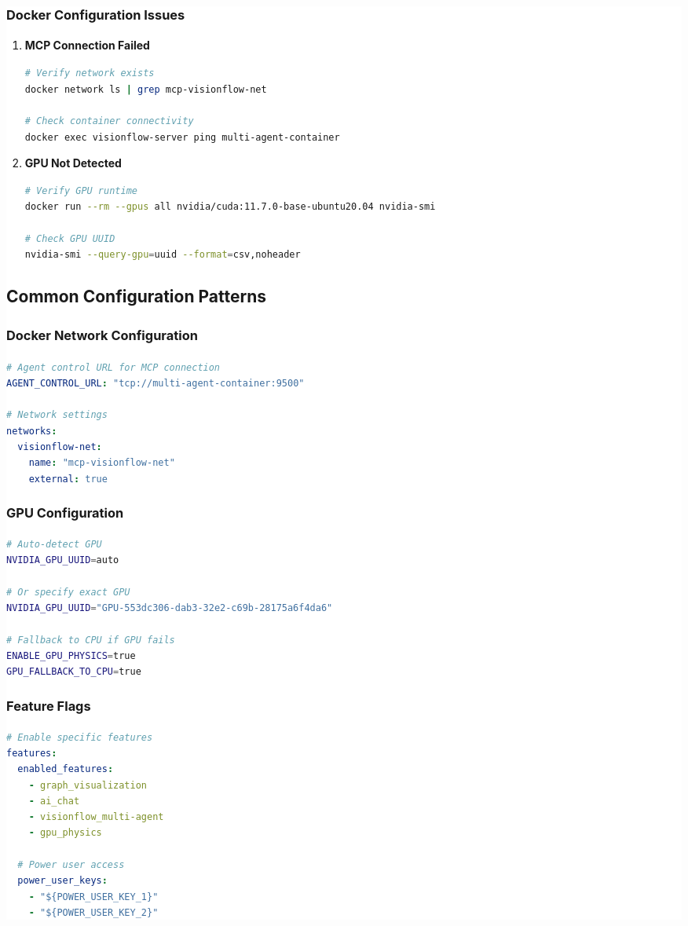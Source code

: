 ### Docker Configuration Issues

1. **MCP Connection Failed**
   ```bash
   # Verify network exists
   docker network ls | grep mcp-visionflow-net

   # Check container connectivity
   docker exec visionflow-server ping multi-agent-container
   ```

2. **GPU Not Detected**
   ```bash
   # Verify GPU runtime
   docker run --rm --gpus all nvidia/cuda:11.7.0-base-ubuntu20.04 nvidia-smi

   # Check GPU UUID
   nvidia-smi --query-gpu=uuid --format=csv,noheader
   ```

## Common Configuration Patterns

### Docker Network Configuration
```yaml
# Agent control URL for MCP connection
AGENT_CONTROL_URL: "tcp://multi-agent-container:9500"

# Network settings
networks:
  visionflow-net:
    name: "mcp-visionflow-net"
    external: true
```

### GPU Configuration
```bash
# Auto-detect GPU
NVIDIA_GPU_UUID=auto

# Or specify exact GPU
NVIDIA_GPU_UUID="GPU-553dc306-dab3-32e2-c69b-28175a6f4da6"

# Fallback to CPU if GPU fails
ENABLE_GPU_PHYSICS=true
GPU_FALLBACK_TO_CPU=true
```

### Feature Flags
```yaml
# Enable specific features
features:
  enabled_features:
    - graph_visualization
    - ai_chat
    - visionflow_multi-agent
    - gpu_physics

  # Power user access
  power_user_keys:
    - "${POWER_USER_KEY_1}"
    - "${POWER_USER_KEY_2}"
```
